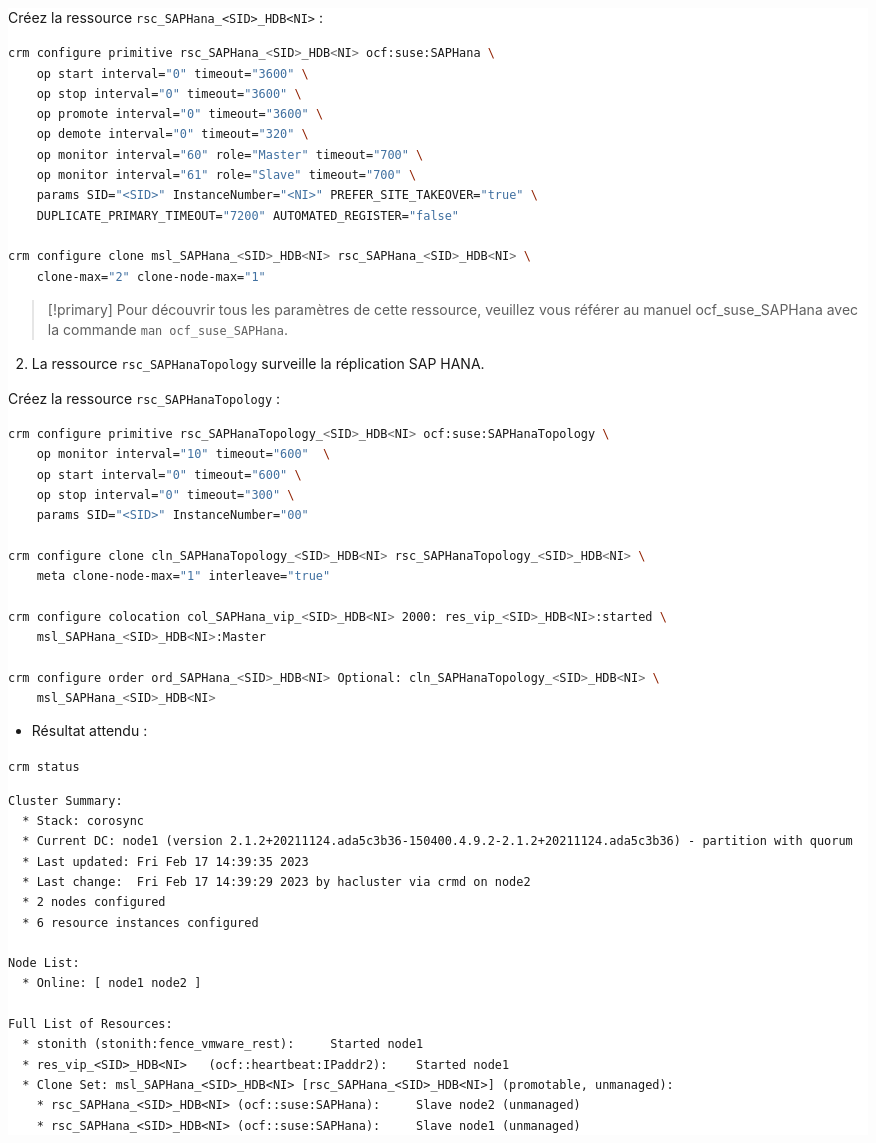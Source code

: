 Créez la ressource `rsc_SAPHana_<SID>_HDB<NI>` :

```bash
crm configure primitive rsc_SAPHana_<SID>_HDB<NI> ocf:suse:SAPHana \
    op start interval="0" timeout="3600" \
    op stop interval="0" timeout="3600" \
    op promote interval="0" timeout="3600" \
    op demote interval="0" timeout="320" \
    op monitor interval="60" role="Master" timeout="700" \
    op monitor interval="61" role="Slave" timeout="700" \
    params SID="<SID>" InstanceNumber="<NI>" PREFER_SITE_TAKEOVER="true" \
    DUPLICATE_PRIMARY_TIMEOUT="7200" AUTOMATED_REGISTER="false"
 
crm configure clone msl_SAPHana_<SID>_HDB<NI> rsc_SAPHana_<SID>_HDB<NI> \
    clone-max="2" clone-node-max="1"
```

> [!primary]
> Pour découvrir tous les paramètres de cette ressource, veuillez vous référer au manuel ocf_suse_SAPHana avec la commande `man ocf_suse_SAPHana`.
>

<ol start=2><li>La ressource <code>rsc_SAPHanaTopology</code> surveille la réplication SAP HANA.</li></ol>

Créez la ressource `rsc_SAPHanaTopology` :

```bash
crm configure primitive rsc_SAPHanaTopology_<SID>_HDB<NI> ocf:suse:SAPHanaTopology \
    op monitor interval="10" timeout="600"  \
    op start interval="0" timeout="600" \
    op stop interval="0" timeout="300" \
    params SID="<SID>" InstanceNumber="00"
 
crm configure clone cln_SAPHanaTopology_<SID>_HDB<NI> rsc_SAPHanaTopology_<SID>_HDB<NI> \
    meta clone-node-max="1" interleave="true"
 
crm configure colocation col_SAPHana_vip_<SID>_HDB<NI> 2000: res_vip_<SID>_HDB<NI>:started \
    msl_SAPHana_<SID>_HDB<NI>:Master
 
crm configure order ord_SAPHana_<SID>_HDB<NI> Optional: cln_SAPHanaTopology_<SID>_HDB<NI> \
    msl_SAPHana_<SID>_HDB<NI>
```

- Résultat attendu :

```bash
crm status
```

```autoit
Cluster Summary:
  * Stack: corosync
  * Current DC: node1 (version 2.1.2+20211124.ada5c3b36-150400.4.9.2-2.1.2+20211124.ada5c3b36) - partition with quorum
  * Last updated: Fri Feb 17 14:39:35 2023
  * Last change:  Fri Feb 17 14:39:29 2023 by hacluster via crmd on node2
  * 2 nodes configured
  * 6 resource instances configured

Node List:
  * Online: [ node1 node2 ]

Full List of Resources:
  * stonith	(stonith:fence_vmware_rest):	 Started node1
  * res_vip_<SID>_HDB<NI>	(ocf::heartbeat:IPaddr2):	 Started node1
  * Clone Set: msl_SAPHana_<SID>_HDB<NI> [rsc_SAPHana_<SID>_HDB<NI>] (promotable, unmanaged):
    * rsc_SAPHana_<SID>_HDB<NI>	(ocf::suse:SAPHana):	 Slave node2 (unmanaged)
    * rsc_SAPHana_<SID>_HDB<NI>	(ocf::suse:SAPHana):	 Slave node1 (unmanaged)
```